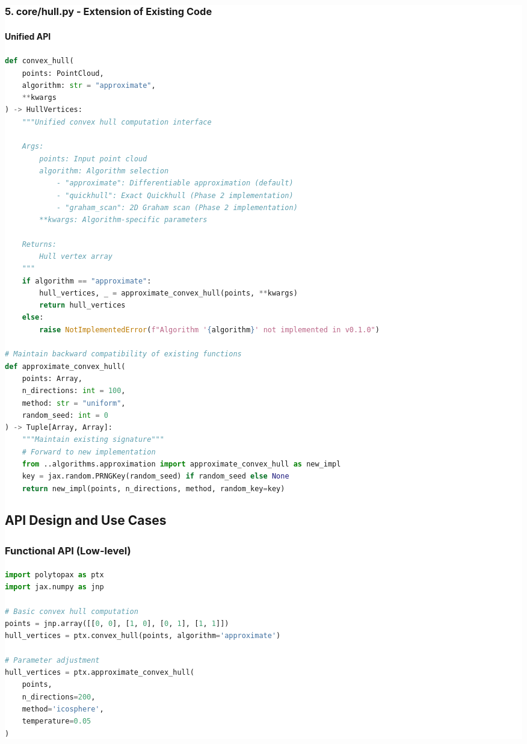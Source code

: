 ### 5. core/hull.py - Extension of Existing Code

#### Unified API

```python
def convex_hull(
    points: PointCloud,
    algorithm: str = "approximate",
    **kwargs
) -> HullVertices:
    """Unified convex hull computation interface
    
    Args:
        points: Input point cloud
        algorithm: Algorithm selection
            - "approximate": Differentiable approximation (default)
            - "quickhull": Exact Quickhull (Phase 2 implementation)
            - "graham_scan": 2D Graham scan (Phase 2 implementation)
        **kwargs: Algorithm-specific parameters
        
    Returns:
        Hull vertex array
    """
    if algorithm == "approximate":
        hull_vertices, _ = approximate_convex_hull(points, **kwargs)
        return hull_vertices
    else:
        raise NotImplementedError(f"Algorithm '{algorithm}' not implemented in v0.1.0")

# Maintain backward compatibility of existing functions
def approximate_convex_hull(
    points: Array,
    n_directions: int = 100,
    method: str = "uniform",
    random_seed: int = 0
) -> Tuple[Array, Array]:
    """Maintain existing signature"""
    # Forward to new implementation
    from ..algorithms.approximation import approximate_convex_hull as new_impl
    key = jax.random.PRNGKey(random_seed) if random_seed else None
    return new_impl(points, n_directions, method, random_key=key)
```

## API Design and Use Cases

### Functional API (Low-level)

```python
import polytopax as ptx
import jax.numpy as jnp

# Basic convex hull computation
points = jnp.array([[0, 0], [1, 0], [0, 1], [1, 1]])
hull_vertices = ptx.convex_hull(points, algorithm='approximate')

# Parameter adjustment
hull_vertices = ptx.approximate_convex_hull(
    points,
    n_directions=200,
    method='icosphere',
    temperature=0.05
)

```